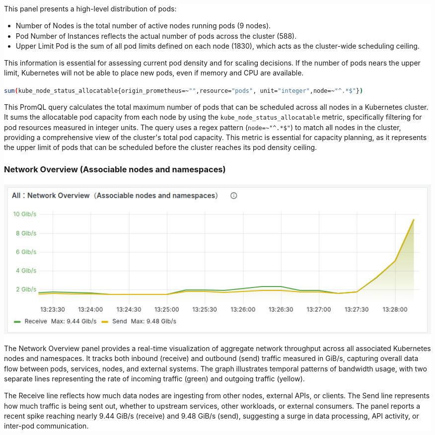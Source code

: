 This panel presents a high-level distribution of pods:

- Number of Nodes is the total number of active nodes running pods (9 nodes).
- Pod Number of Instances reflects the actual number of pods across the cluster (588).
- Upper Limit Pod is the sum of all pod limits defined on each node (1830), which acts as the cluster-wide scheduling ceiling.

This information is essential for assessing current pod density and for scaling decisions. If the number of pods nears the upper limit, Kubernetes will not be able to place new pods, even if memory and CPU are available.

```bash
sum(kube_node_status_allocatable{origin_prometheus=~"",resource="pods", unit="integer",node=~"^.*$"})
```

This PromQL query calculates the total maximum number of pods that can be scheduled across all nodes in a Kubernetes cluster. It sums the allocatable pod capacity from each node by using the `kube_node_status_allocatable` metric, specifically filtering for pod resources measured in integer units. The query uses a regex pattern (`node=~"^.*$"`) to match all nodes in the cluster, providing a comprehensive view of the cluster's total pod capacity. This metric is essential for capacity planning, as it represents the upper limit of pods that can be scheduled before the cluster reaches its pod density ceiling.

### Network Overview (Associable nodes and namespaces)

![image.png](K8%20Cluster%20Entities%20Dashboard/image%2010.png)

The Network Overview panel provides a real-time visualization of aggregate network throughput across all associated Kubernetes nodes and namespaces. It tracks both inbound (receive) and outbound (send) traffic measured in GiB/s, capturing overall data flow between pods, services, nodes, and external systems. The graph illustrates temporal patterns of bandwidth usage, with two separate lines representing the rate of incoming traffic (green) and outgoing traffic (yellow).

The Receive line reflects how much data nodes are ingesting from other nodes, external APIs, or clients. The Send line represents how much traffic is being sent out, whether to upstream services, other workloads, or external consumers. The panel reports a recent spike reaching nearly 9.44 GiB/s (receive) and 9.48 GiB/s (send), suggesting a surge in data processing, API activity, or inter-pod communication.
